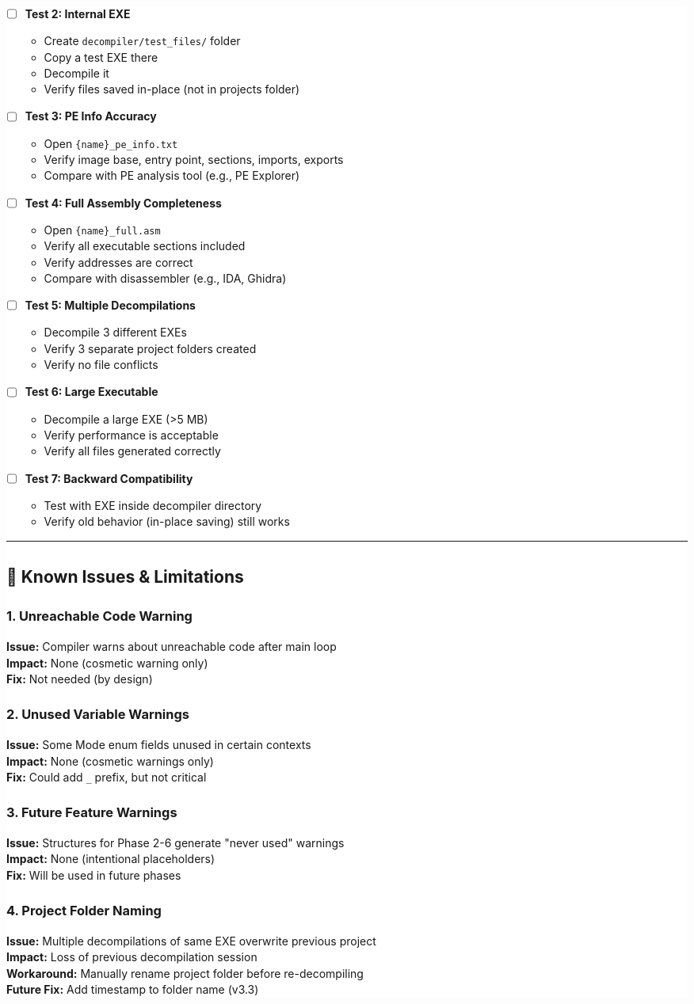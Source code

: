 - [ ] **Test 2: Internal EXE**
  - Create `decompiler/test_files/` folder
  - Copy a test EXE there
  - Decompile it
  - Verify files saved in-place (not in projects folder)

- [ ] **Test 3: PE Info Accuracy**
  - Open `{name}_pe_info.txt`
  - Verify image base, entry point, sections, imports, exports
  - Compare with PE analysis tool (e.g., PE Explorer)

- [ ] **Test 4: Full Assembly Completeness**
  - Open `{name}_full.asm`
  - Verify all executable sections included
  - Verify addresses are correct
  - Compare with disassembler (e.g., IDA, Ghidra)

- [ ] **Test 5: Multiple Decompilations**
  - Decompile 3 different EXEs
  - Verify 3 separate project folders created
  - Verify no file conflicts

- [ ] **Test 6: Large Executable**
  - Decompile a large EXE (>5 MB)
  - Verify performance is acceptable
  - Verify all files generated correctly

- [ ] **Test 7: Backward Compatibility**
  - Test with EXE inside decompiler directory
  - Verify old behavior (in-place saving) still works

---

## 🐛 Known Issues & Limitations

### 1. Unreachable Code Warning
**Issue:** Compiler warns about unreachable code after main loop  
**Impact:** None (cosmetic warning only)  
**Fix:** Not needed (by design)

### 2. Unused Variable Warnings
**Issue:** Some Mode enum fields unused in certain contexts  
**Impact:** None (cosmetic warnings only)  
**Fix:** Could add `_` prefix, but not critical

### 3. Future Feature Warnings
**Issue:** Structures for Phase 2-6 generate "never used" warnings  
**Impact:** None (intentional placeholders)  
**Fix:** Will be used in future phases

### 4. Project Folder Naming
**Issue:** Multiple decompilations of same EXE overwrite previous project  
**Impact:** Loss of previous decompilation session  
**Workaround:** Manually rename project folder before re-decompiling  
**Future Fix:** Add timestamp to folder name (v3.3)
